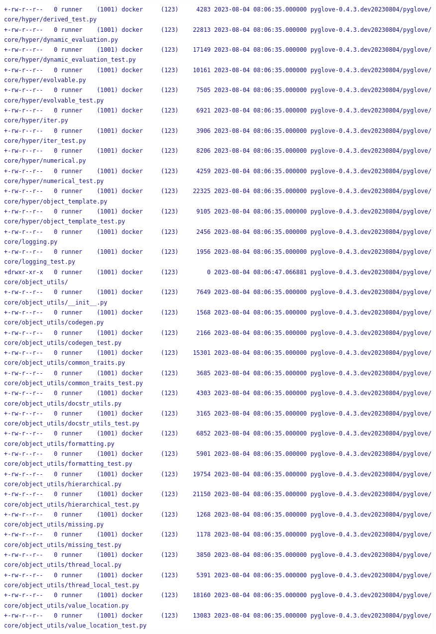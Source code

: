 ```diff
+-rw-r--r--   0 runner    (1001) docker     (123)     4283 2023-08-04 08:06:35.000000 pyglove-0.4.3.dev20230804/pyglove/core/hyper/derived_test.py
+-rw-r--r--   0 runner    (1001) docker     (123)    22813 2023-08-04 08:06:35.000000 pyglove-0.4.3.dev20230804/pyglove/core/hyper/dynamic_evaluation.py
+-rw-r--r--   0 runner    (1001) docker     (123)    17149 2023-08-04 08:06:35.000000 pyglove-0.4.3.dev20230804/pyglove/core/hyper/dynamic_evaluation_test.py
+-rw-r--r--   0 runner    (1001) docker     (123)    10161 2023-08-04 08:06:35.000000 pyglove-0.4.3.dev20230804/pyglove/core/hyper/evolvable.py
+-rw-r--r--   0 runner    (1001) docker     (123)     7505 2023-08-04 08:06:35.000000 pyglove-0.4.3.dev20230804/pyglove/core/hyper/evolvable_test.py
+-rw-r--r--   0 runner    (1001) docker     (123)     6921 2023-08-04 08:06:35.000000 pyglove-0.4.3.dev20230804/pyglove/core/hyper/iter.py
+-rw-r--r--   0 runner    (1001) docker     (123)     3906 2023-08-04 08:06:35.000000 pyglove-0.4.3.dev20230804/pyglove/core/hyper/iter_test.py
+-rw-r--r--   0 runner    (1001) docker     (123)     8206 2023-08-04 08:06:35.000000 pyglove-0.4.3.dev20230804/pyglove/core/hyper/numerical.py
+-rw-r--r--   0 runner    (1001) docker     (123)     4259 2023-08-04 08:06:35.000000 pyglove-0.4.3.dev20230804/pyglove/core/hyper/numerical_test.py
+-rw-r--r--   0 runner    (1001) docker     (123)    22325 2023-08-04 08:06:35.000000 pyglove-0.4.3.dev20230804/pyglove/core/hyper/object_template.py
+-rw-r--r--   0 runner    (1001) docker     (123)     9105 2023-08-04 08:06:35.000000 pyglove-0.4.3.dev20230804/pyglove/core/hyper/object_template_test.py
+-rw-r--r--   0 runner    (1001) docker     (123)     2456 2023-08-04 08:06:35.000000 pyglove-0.4.3.dev20230804/pyglove/core/logging.py
+-rw-r--r--   0 runner    (1001) docker     (123)     1956 2023-08-04 08:06:35.000000 pyglove-0.4.3.dev20230804/pyglove/core/logging_test.py
+drwxr-xr-x   0 runner    (1001) docker     (123)        0 2023-08-04 08:06:47.066881 pyglove-0.4.3.dev20230804/pyglove/core/object_utils/
+-rw-r--r--   0 runner    (1001) docker     (123)     7649 2023-08-04 08:06:35.000000 pyglove-0.4.3.dev20230804/pyglove/core/object_utils/__init__.py
+-rw-r--r--   0 runner    (1001) docker     (123)     1568 2023-08-04 08:06:35.000000 pyglove-0.4.3.dev20230804/pyglove/core/object_utils/codegen.py
+-rw-r--r--   0 runner    (1001) docker     (123)     2166 2023-08-04 08:06:35.000000 pyglove-0.4.3.dev20230804/pyglove/core/object_utils/codegen_test.py
+-rw-r--r--   0 runner    (1001) docker     (123)    15301 2023-08-04 08:06:35.000000 pyglove-0.4.3.dev20230804/pyglove/core/object_utils/common_traits.py
+-rw-r--r--   0 runner    (1001) docker     (123)     3685 2023-08-04 08:06:35.000000 pyglove-0.4.3.dev20230804/pyglove/core/object_utils/common_traits_test.py
+-rw-r--r--   0 runner    (1001) docker     (123)     4303 2023-08-04 08:06:35.000000 pyglove-0.4.3.dev20230804/pyglove/core/object_utils/docstr_utils.py
+-rw-r--r--   0 runner    (1001) docker     (123)     3165 2023-08-04 08:06:35.000000 pyglove-0.4.3.dev20230804/pyglove/core/object_utils/docstr_utils_test.py
+-rw-r--r--   0 runner    (1001) docker     (123)     6852 2023-08-04 08:06:35.000000 pyglove-0.4.3.dev20230804/pyglove/core/object_utils/formatting.py
+-rw-r--r--   0 runner    (1001) docker     (123)     5901 2023-08-04 08:06:35.000000 pyglove-0.4.3.dev20230804/pyglove/core/object_utils/formatting_test.py
+-rw-r--r--   0 runner    (1001) docker     (123)    19754 2023-08-04 08:06:35.000000 pyglove-0.4.3.dev20230804/pyglove/core/object_utils/hierarchical.py
+-rw-r--r--   0 runner    (1001) docker     (123)    21150 2023-08-04 08:06:35.000000 pyglove-0.4.3.dev20230804/pyglove/core/object_utils/hierarchical_test.py
+-rw-r--r--   0 runner    (1001) docker     (123)     1268 2023-08-04 08:06:35.000000 pyglove-0.4.3.dev20230804/pyglove/core/object_utils/missing.py
+-rw-r--r--   0 runner    (1001) docker     (123)     1178 2023-08-04 08:06:35.000000 pyglove-0.4.3.dev20230804/pyglove/core/object_utils/missing_test.py
+-rw-r--r--   0 runner    (1001) docker     (123)     3850 2023-08-04 08:06:35.000000 pyglove-0.4.3.dev20230804/pyglove/core/object_utils/thread_local.py
+-rw-r--r--   0 runner    (1001) docker     (123)     5391 2023-08-04 08:06:35.000000 pyglove-0.4.3.dev20230804/pyglove/core/object_utils/thread_local_test.py
+-rw-r--r--   0 runner    (1001) docker     (123)    18160 2023-08-04 08:06:35.000000 pyglove-0.4.3.dev20230804/pyglove/core/object_utils/value_location.py
+-rw-r--r--   0 runner    (1001) docker     (123)    13083 2023-08-04 08:06:35.000000 pyglove-0.4.3.dev20230804/pyglove/core/object_utils/value_location_test.py
```